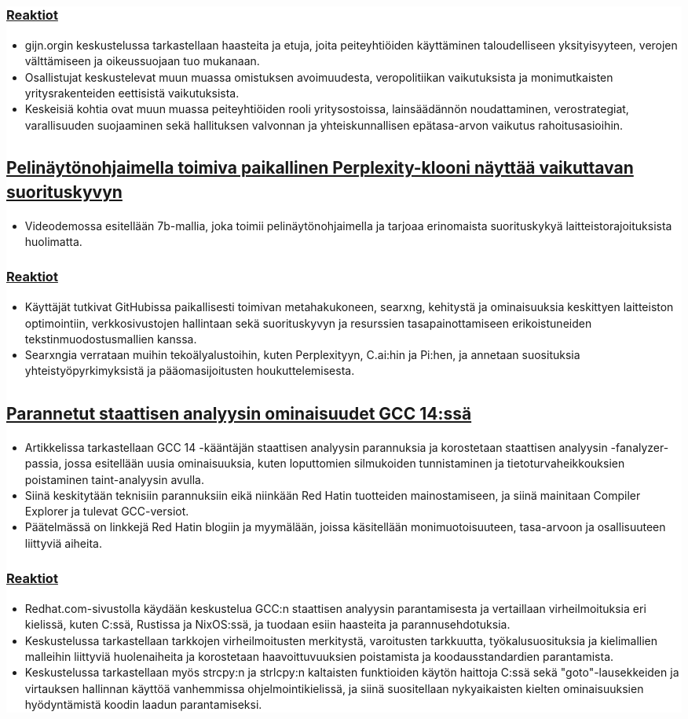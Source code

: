 ### [Reaktiot](https://news.ycombinator.com/item?id=39919401)

- gijn.orgin keskustelussa tarkastellaan haasteita ja etuja, joita peiteyhtiöiden käyttäminen taloudelliseen yksityisyyteen, verojen välttämiseen ja oikeussuojaan tuo mukanaan.
- Osallistujat keskustelevat muun muassa omistuksen avoimuudesta, veropolitiikan vaikutuksista ja monimutkaisten yritysrakenteiden eettisistä vaikutuksista.
- Keskeisiä kohtia ovat muun muassa peiteyhtiöiden rooli yritysostoissa, lainsäädännön noudattaminen, verostrategiat, varallisuuden suojaaminen sekä hallituksen valvonnan ja yhteiskunnallisen epätasa-arvon vaikutus rahoitusasioihin.

## [Pelinäytönohjaimella toimiva paikallinen Perplexity-klooni näyttää vaikuttavan suorituskyvyn](https://github.com/nilsherzig/LLocalSearch)

- Videodemossa esitellään 7b-mallia, joka toimii pelinäytönohjaimella ja tarjoaa erinomaista suorituskykyä laitteistorajoituksista huolimatta.

### [Reaktiot](https://news.ycombinator.com/item?id=39923404)

- Käyttäjät tutkivat GitHubissa paikallisesti toimivan metahakukoneen, searxng, kehitystä ja ominaisuuksia keskittyen laitteiston optimointiin, verkkosivustojen hallintaan sekä suorituskyvyn ja resurssien tasapainottamiseen erikoistuneiden tekstinmuodostusmallien kanssa.
- Searxngia verrataan muihin tekoälyalustoihin, kuten Perplexityyn, C.ai:hin ja Pi:hen, ja annetaan suosituksia yhteistyöpyrkimyksistä ja pääomasijoitusten houkuttelemisesta.

## [Parannetut staattisen analyysin ominaisuudet GCC 14:ssä](https://developers.redhat.com/articles/2024/04/03/improvements-static-analysis-gcc-14-compiler)

- Artikkelissa tarkastellaan GCC 14 -kääntäjän staattisen analyysin parannuksia ja korostetaan staattisen analyysin -fanalyzer-passia, jossa esitellään uusia ominaisuuksia, kuten loputtomien silmukoiden tunnistaminen ja tietoturvaheikkouksien poistaminen taint-analyysin avulla.
- Siinä keskitytään teknisiin parannuksiin eikä niinkään Red Hatin tuotteiden mainostamiseen, ja siinä mainitaan Compiler Explorer ja tulevat GCC-versiot.
- Päätelmässä on linkkejä Red Hatin blogiin ja myymälään, joissa käsitellään monimuotoisuuteen, tasa-arvoon ja osallisuuteen liittyviä aiheita.

### [Reaktiot](https://news.ycombinator.com/item?id=39917509)

- Redhat.com-sivustolla käydään keskustelua GCC:n staattisen analyysin parantamisesta ja vertaillaan virheilmoituksia eri kielissä, kuten C:ssä, Rustissa ja NixOS:ssä, ja tuodaan esiin haasteita ja parannusehdotuksia.
- Keskustelussa tarkastellaan tarkkojen virheilmoitusten merkitystä, varoitusten tarkkuutta, työkalusuosituksia ja kielimallien malleihin liittyviä huolenaiheita ja korostetaan haavoittuvuuksien poistamista ja koodausstandardien parantamista.
- Keskustelussa tarkastellaan myös strcpy:n ja strlcpy:n kaltaisten funktioiden käytön haittoja C:ssä sekä "goto"-lausekkeiden ja virtauksen hallinnan käyttöä vanhemmissa ohjelmointikielissä, ja siinä suositellaan nykyaikaisten kielten ominaisuuksien hyödyntämistä koodin laadun parantamiseksi.

